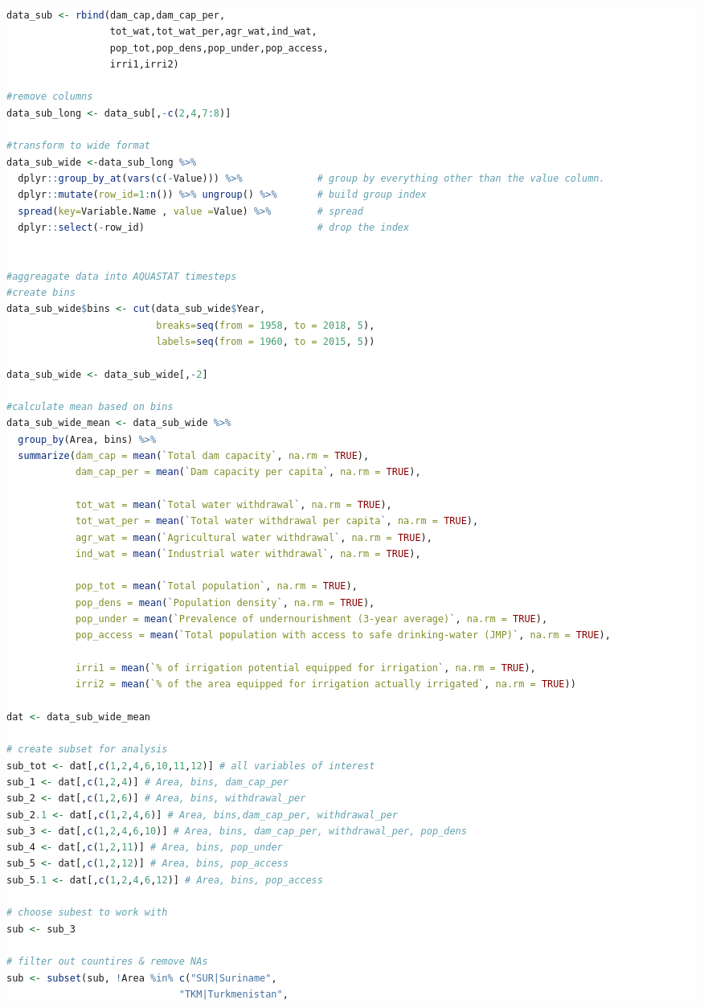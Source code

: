 ``` r
data_sub <- rbind(dam_cap,dam_cap_per,
                  tot_wat,tot_wat_per,agr_wat,ind_wat,
                  pop_tot,pop_dens,pop_under,pop_access,
                  irri1,irri2)
  
#remove columns
data_sub_long <- data_sub[,-c(2,4,7:8)]
  
#transform to wide format
data_sub_wide <-data_sub_long %>% 
  dplyr::group_by_at(vars(c(-Value))) %>%             # group by everything other than the value column. 
  dplyr::mutate(row_id=1:n()) %>% ungroup() %>%       # build group index
  spread(key=Variable.Name , value =Value) %>%        # spread
  dplyr::select(-row_id)                              # drop the index
  
  
#aggreagate data into AQUASTAT timesteps
#create bins
data_sub_wide$bins <- cut(data_sub_wide$Year, 
                          breaks=seq(from = 1958, to = 2018, 5), 
                          labels=seq(from = 1960, to = 2015, 5))
  
data_sub_wide <- data_sub_wide[,-2]
  
#calculate mean based on bins
data_sub_wide_mean <- data_sub_wide %>%
  group_by(Area, bins) %>%
  summarize(dam_cap = mean(`Total dam capacity`, na.rm = TRUE),
            dam_cap_per = mean(`Dam capacity per capita`, na.rm = TRUE),
    
            tot_wat = mean(`Total water withdrawal`, na.rm = TRUE),
            tot_wat_per = mean(`Total water withdrawal per capita`, na.rm = TRUE),
            agr_wat = mean(`Agricultural water withdrawal`, na.rm = TRUE), 
            ind_wat = mean(`Industrial water withdrawal`, na.rm = TRUE),
            
            pop_tot = mean(`Total population`, na.rm = TRUE),
            pop_dens = mean(`Population density`, na.rm = TRUE),
            pop_under = mean(`Prevalence of undernourishment (3-year average)`, na.rm = TRUE),
            pop_access = mean(`Total population with access to safe drinking-water (JMP)`, na.rm = TRUE),
            
            irri1 = mean(`% of irrigation potential equipped for irrigation`, na.rm = TRUE),
            irri2 = mean(`% of the area equipped for irrigation actually irrigated`, na.rm = TRUE))
  
dat <- data_sub_wide_mean

# create subset for analysis
sub_tot <- dat[,c(1,2,4,6,10,11,12)] # all variables of interest
sub_1 <- dat[,c(1,2,4)] # Area, bins, dam_cap_per
sub_2 <- dat[,c(1,2,6)] # Area, bins, withdrawal_per
sub_2.1 <- dat[,c(1,2,4,6)] # Area, bins,dam_cap_per, withdrawal_per
sub_3 <- dat[,c(1,2,4,6,10)] # Area, bins, dam_cap_per, withdrawal_per, pop_dens
sub_4 <- dat[,c(1,2,11)] # Area, bins, pop_under
sub_5 <- dat[,c(1,2,12)] # Area, bins, pop_access
sub_5.1 <- dat[,c(1,2,4,6,12)] # Area, bins, pop_access

# choose subest to work with
sub <- sub_3
  
# filter out countires & remove NAs
sub <- subset(sub, !Area %in% c("SUR|Suriname",
                              "TKM|Turkmenistan",
```
